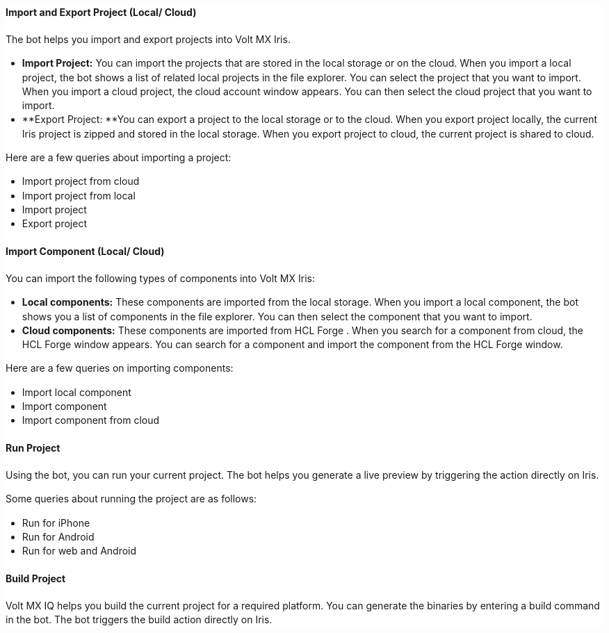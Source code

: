 #### <a id="Import"></a>Import and Export Project (Local/ Cloud)

The bot helps you import and export projects into <span class="mc-variable MyVariables.MADP variable">Volt MX Iris</span>.

*   **Import Project:** You can import the projects that are stored in the local storage or on the cloud. When you import a local project, the bot shows a list of related local projects in the file explorer. You can select the project that you want to import. When you import a cloud project, the cloud account window appears. You can then select the cloud project that you want to import.
*   **Export Project: **You can export a project to the local storage or to the cloud. When you export project locally, the current Iris project is zipped and stored in the local storage. When you export project to cloud, the current project is shared to cloud.

Here are a few queries about importing a project:

*   Import project from cloud
*   Import project from local
*   Import project
*   Export project

#### <a id="ImportComp"></a>Import Component (Local/ Cloud)

You can import the following types of components into <span class="mc-variable MyVariables.MADP variable">Volt MX Iris</span>:

*   **Local components:** These components are imported from the local storage. When you import a local component, the bot shows you a list of components in the file explorer. You can then select the component that you want to import.
*   **Cloud components:** These components are imported from <span class="mc-variable MyVariables.Marketplace variable">HCL Forge</span> . When you search for a component from cloud, the <span class="mc-variable MyVariables.Marketplace variable">HCL Forge</span> window appears. You can search for a component and import the component from the <span class="mc-variable MyVariables.Marketplace variable">HCL Forge</span> window.

Here are a few queries on importing components:

*   Import local component
*   Import component
*   Import component from cloud

#### <a id="Run"></a>Run Project

Using the bot, you can run your current project. The bot helps you generate a live preview by triggering the action directly on Iris.

Some queries about running the project are as follows:

*   Run for iPhone
*   Run for Android
*   Run for web and Android

#### <a id="Build"></a>Build Project

Volt MX IQ helps you build the current project for a required platform. You can generate the binaries by entering a build command in the bot. The bot triggers the build action directly on Iris.
